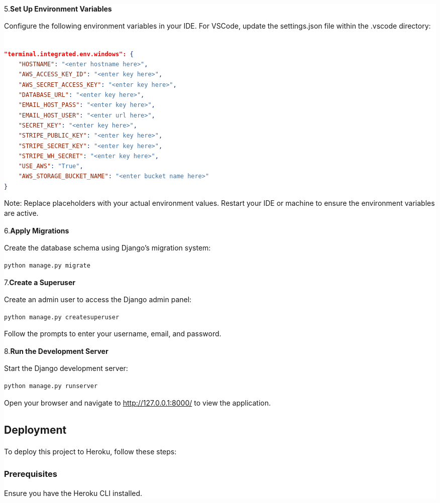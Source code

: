5.**Set Up Environment Variables**

Configure the following environment variables in your IDE. For VSCode, update the settings.json file within the .vscode directory:

```json

"terminal.integrated.env.windows": {
    "HOSTNAME": "<enter hostname here>",
    "AWS_ACCESS_KEY_ID": "<enter key here>",
    "AWS_SECRET_ACCESS_KEY": "<enter key here>",
    "DATABASE_URL": "<enter key here>",
    "EMAIL_HOST_PASS": "<enter key here>",
    "EMAIL_HOST_USER": "<enter url here>",
    "SECRET_KEY": "<enter key here>",
    "STRIPE_PUBLIC_KEY": "<enter key here>",
    "STRIPE_SECRET_KEY": "<enter key here>",
    "STRIPE_WH_SECRET": "<enter key here>",
    "USE_AWS": "True",
    "AWS_STORAGE_BUCKET_NAME": "<enter bucket name here>"
}
```
Note: Replace placeholders with your actual environment values. Restart your IDE or machine to ensure the environment variables are active.

6.**Apply Migrations**

Create the database schema using Django’s migration system:

```bash
python manage.py migrate
```

7.**Create a Superuser**

Create an admin user to access the Django admin panel:

```bash
python manage.py createsuperuser
```
Follow the prompts to enter your username, email, and password.

8.**Run the Development Server**

Start the Django development server:

```bash
python manage.py runserver
```
Open your browser and navigate to http://127.0.0.1:8000/ to view the application.

## Deployment
To deploy this project to Heroku, follow these steps:

### Prerequisites
Ensure you have the Heroku CLI installed.
